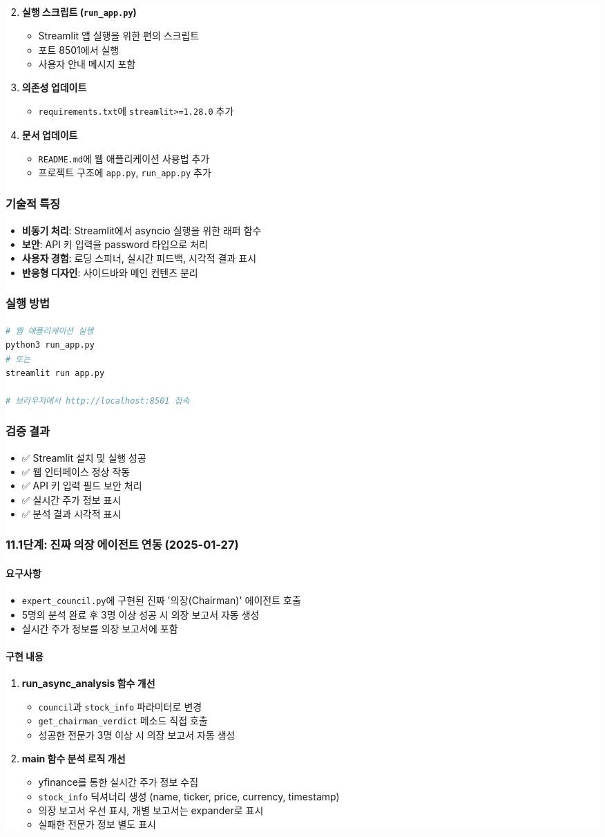 2. **실행 스크립트 (`run_app.py`)**
   - Streamlit 앱 실행을 위한 편의 스크립트
   - 포트 8501에서 실행
   - 사용자 안내 메시지 포함

3. **의존성 업데이트**
   - `requirements.txt`에 `streamlit>=1.28.0` 추가

4. **문서 업데이트**
   - `README.md`에 웹 애플리케이션 사용법 추가
   - 프로젝트 구조에 `app.py`, `run_app.py` 추가

### 기술적 특징
- **비동기 처리**: Streamlit에서 asyncio 실행을 위한 래퍼 함수
- **보안**: API 키 입력을 password 타입으로 처리
- **사용자 경험**: 로딩 스피너, 실시간 피드백, 시각적 결과 표시
- **반응형 디자인**: 사이드바와 메인 컨텐츠 분리

### 실행 방법
```bash
# 웹 애플리케이션 실행
python3 run_app.py
# 또는
streamlit run app.py

# 브라우저에서 http://localhost:8501 접속
```

### 검증 결과
- ✅ Streamlit 설치 및 실행 성공
- ✅ 웹 인터페이스 정상 작동
- ✅ API 키 입력 필드 보안 처리
- ✅ 실시간 주가 정보 표시
- ✅ 분석 결과 시각적 표시

### 11.1단계: 진짜 의장 에이전트 연동 (2025-01-27)

#### 요구사항
- `expert_council.py`에 구현된 진짜 '의장(Chairman)' 에이전트 호출
- 5명의 분석 완료 후 3명 이상 성공 시 의장 보고서 자동 생성
- 실시간 주가 정보를 의장 보고서에 포함

#### 구현 내용
1. **run_async_analysis 함수 개선**
   - `council`과 `stock_info` 파라미터로 변경
   - `get_chairman_verdict` 메소드 직접 호출
   - 성공한 전문가 3명 이상 시 의장 보고서 자동 생성

2. **main 함수 분석 로직 개선**
   - yfinance를 통한 실시간 주가 정보 수집
   - `stock_info` 딕셔너리 생성 (name, ticker, price, currency, timestamp)
   - 의장 보고서 우선 표시, 개별 보고서는 expander로 표시
   - 실패한 전문가 정보 별도 표시

